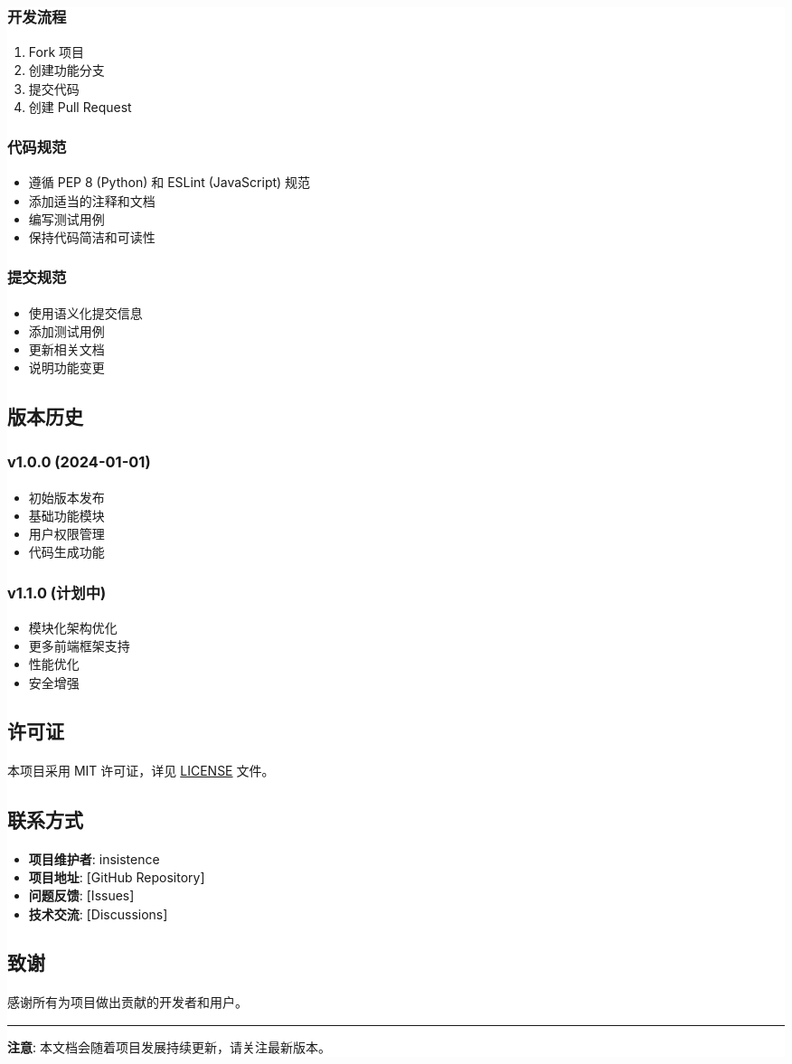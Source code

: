 ### 开发流程
1. Fork 项目
2. 创建功能分支
3. 提交代码
4. 创建 Pull Request

### 代码规范
- 遵循 PEP 8 (Python) 和 ESLint (JavaScript) 规范
- 添加适当的注释和文档
- 编写测试用例
- 保持代码简洁和可读性

### 提交规范
- 使用语义化提交信息
- 添加测试用例
- 更新相关文档
- 说明功能变更

## 版本历史

### v1.0.0 (2024-01-01)
- 初始版本发布
- 基础功能模块
- 用户权限管理
- 代码生成功能

### v1.1.0 (计划中)
- 模块化架构优化
- 更多前端框架支持
- 性能优化
- 安全增强

## 许可证

本项目采用 MIT 许可证，详见 [LICENSE](LICENSE) 文件。

## 联系方式

- **项目维护者**: insistence
- **项目地址**: [GitHub Repository]
- **问题反馈**: [Issues]
- **技术交流**: [Discussions]

## 致谢

感谢所有为项目做出贡献的开发者和用户。

---

**注意**: 本文档会随着项目发展持续更新，请关注最新版本。